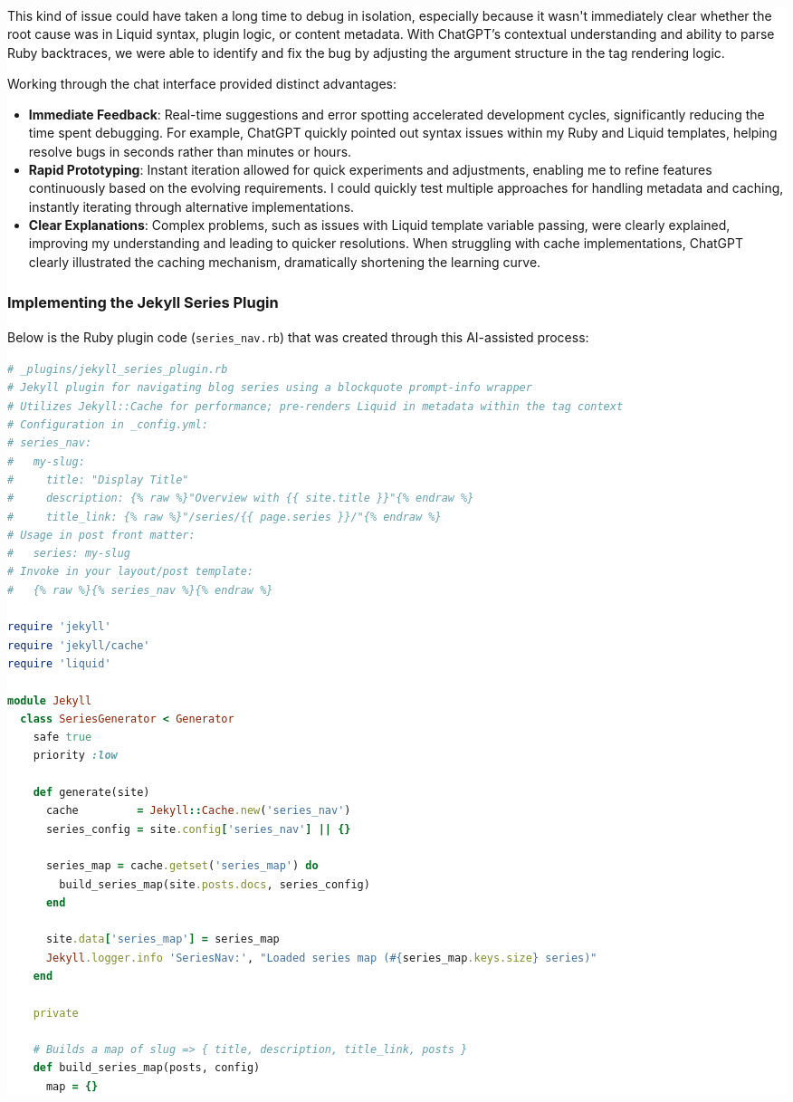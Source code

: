 This kind of issue could have taken a long time to debug in isolation, especially because it wasn't immediately clear whether the root cause was in Liquid syntax, plugin logic, or content metadata. With ChatGPT’s contextual understanding and ability to parse Ruby backtraces, we were able to identify and fix the bug by adjusting the argument structure in the tag rendering logic.

Working through the chat interface provided distinct advantages:
- **Immediate Feedback**: Real-time suggestions and error spotting accelerated development cycles, significantly reducing the time spent debugging. For example, ChatGPT quickly pointed out syntax issues within my Ruby and Liquid templates, helping resolve bugs in seconds rather than minutes or hours.
- **Rapid Prototyping**: Instant iteration allowed for quick experiments and adjustments, enabling me to refine features continuously based on the evolving requirements. I could quickly test multiple approaches for handling metadata and caching, instantly iterating through alternative implementations.
- **Clear Explanations**: Complex problems, such as issues with Liquid template variable passing, were clearly explained, improving my understanding and leading to quicker resolutions. When struggling with cache implementations, ChatGPT clearly illustrated the caching mechanism, dramatically shortening the learning curve.

### Implementing the Jekyll Series Plugin

Below is the Ruby plugin code (`series_nav.rb`) that was created through this AI-assisted process:

```ruby
# _plugins/jekyll_series_plugin.rb
# Jekyll plugin for navigating blog series using a blockquote prompt-info wrapper
# Utilizes Jekyll::Cache for performance; pre-renders Liquid in metadata within the tag context
# Configuration in _config.yml:
# series_nav:
#   my-slug:
#     title: "Display Title"
#     description: {% raw %}"Overview with {{ site.title }}"{% endraw %}
#     title_link: {% raw %}"/series/{{ page.series }}/"{% endraw %}
# Usage in post front matter:
#   series: my-slug
# Invoke in your layout/post template:
#   {% raw %}{% series_nav %}{% endraw %}

require 'jekyll'
require 'jekyll/cache'
require 'liquid'

module Jekyll
  class SeriesGenerator < Generator
    safe true
    priority :low

    def generate(site)
      cache         = Jekyll::Cache.new('series_nav')
      series_config = site.config['series_nav'] || {}

      series_map = cache.getset('series_map') do
        build_series_map(site.posts.docs, series_config)
      end

      site.data['series_map'] = series_map
      Jekyll.logger.info 'SeriesNav:', "Loaded series map (#{series_map.keys.size} series)"
    end

    private

    # Builds a map of slug => { title, description, title_link, posts }
    def build_series_map(posts, config)
      map = {}

```